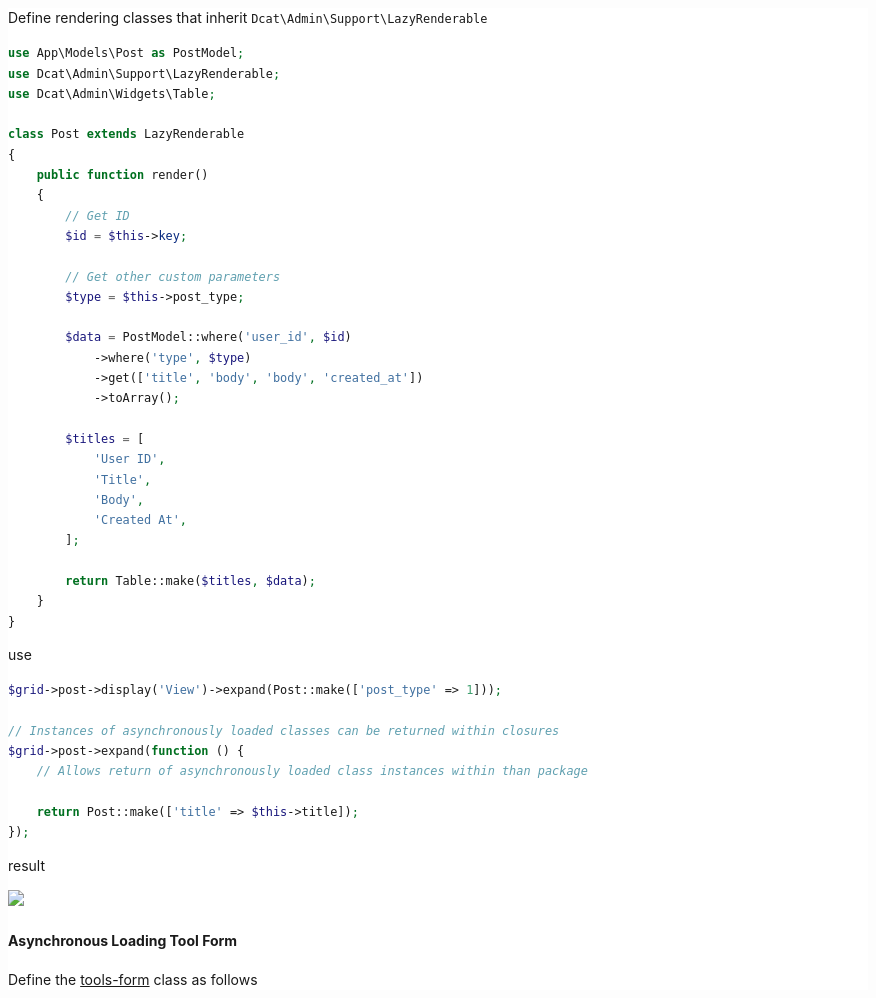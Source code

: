 Define rendering classes that inherit `Dcat\Admin\Support\LazyRenderable`

```php
use App\Models\Post as PostModel;
use Dcat\Admin\Support\LazyRenderable;
use Dcat\Admin\Widgets\Table;

class Post extends LazyRenderable
{
    public function render()
    {
        // Get ID
        $id = $this->key;
        
        // Get other custom parameters
        $type = $this->post_type;

        $data = PostModel::where('user_id', $id)
            ->where('type', $type)
            ->get(['title', 'body', 'body', 'created_at'])
            ->toArray();

        $titles = [
            'User ID',
            'Title',
            'Body',
            'Created At',
        ];

        return Table::make($titles, $data);
    }
}
```

use
```php
$grid->post->display('View')->expand(Post::make(['post_type' => 1]));

// Instances of asynchronously loaded classes can be returned within closures
$grid->post->expand(function () {
    // Allows return of asynchronously loaded class instances within than package

    return Post::make(['title' => $this->title]);
});
```

result

![](https://cdn.learnku.com/uploads/images/202006/14/38389/KMHagem4OZ.gif!large)


#### Asynchronous Loading Tool Form

Define the [tools-form](widgets-form.md) class as follows

